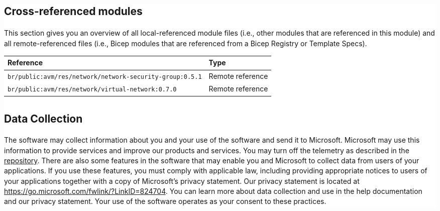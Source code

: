 ## Cross-referenced modules

This section gives you an overview of all local-referenced module files (i.e., other modules that are referenced in this module) and all remote-referenced files (i.e., Bicep modules that are referenced from a Bicep Registry or Template Specs).

| Reference | Type |
| :-- | :-- |
| `br/public:avm/res/network/network-security-group:0.5.1` | Remote reference |
| `br/public:avm/res/network/virtual-network:0.7.0` | Remote reference |

## Data Collection

The software may collect information about you and your use of the software and send it to Microsoft. Microsoft may use this information to provide services and improve our products and services. You may turn off the telemetry as described in the [repository](https://aka.ms/avm/telemetry). There are also some features in the software that may enable you and Microsoft to collect data from users of your applications. If you use these features, you must comply with applicable law, including providing appropriate notices to users of your applications together with a copy of Microsoft’s privacy statement. Our privacy statement is located at <https://go.microsoft.com/fwlink/?LinkID=824704>. You can learn more about data collection and use in the help documentation and our privacy statement. Your use of the software operates as your consent to these practices.

